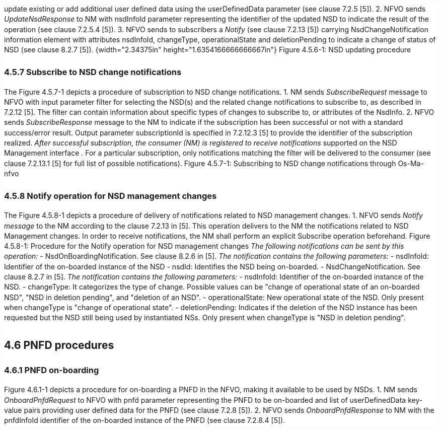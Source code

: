 update existing or add additional user defined data using the userDefinedData
parameter (see clause 7.2.5 [5]).
2\. NFVO sends _UpdateNsdResponse_ to NM with nsdInfoId parameter representing
the identifier of the updated NSD to indicate the result of the operation (see
clause 7.2.5.4 [5]).
3\. NFVO sends to subscribers a _Notify_ (see clause 7.2.13 [5]) carrying
NsdChangeNotification information element with attributes nsdInfoId,
changeType, operationalState and deletionPending to indicate a change of
status of NSD (see clause 8.2.7 [5]).
{width="2.34375in" height="1.6354166666666667in"}
Figure 4.5.6-1: NSD updating procedure
### 4.5.7 Subscribe to NSD change notifications
The Figure 4.5.7-1 depicts a procedure of subscription to NSD change
notifications.
1\. NM sends _SubscribeRequest_ message to NFVO with input parameter filter
for selecting the NSD(s) and the related change notifications to subscribe to,
as described in 7.2.12 [5]. The filter can contain information about specific
types of changes to subscribe to, or attributes of the NsdInfo.
2\. NFVO sends _SubscribeResponse_ message to the NM to indicate if the
subscription has been successful or not with a standard success/error result.
Output parameter subscriptionId is specified in 7.2.12.3 [5] to provide the
identifier of the subscription realized. _After successful subscription, the
consumer (NM) is registered to receive notifications_ supported on the NSD
Management interface _._ For a particular subscription, only notifications
matching the filter will be delivered to the consumer (see clause 7.2.13.1 [5]
for full list of possible notifications).
Figure 4.5.7-1: Subscribing to NSD change notifications through Os-Ma-nfvo
### 4.5.8 Notify operation for NSD management changes
The Figure 4.5.8-1 depicts a procedure of delivery of notifications related to
NSD management changes.
1\. NFVO sends _Notify message_ to the NM according to the clause 7.2.13 in
[5]. This operation delivers to the NM the notifications related to NSD
Management changes. In order to receive notifications, the NM shall perform an
explicit Subscribe operation beforehand.
Figure 4.5.8-1: Procedure for the Notify operation for NSD management changes
_The following notifications can be sent by this operation:_
\- NsdOnBoardingNotification. See clause 8.2.6 in [5].
_The notification contains the following parameters:_
\- nsdInfoId: Identifier of the on-boarded instance of the NSD
\- nsdId: Identifies the NSD being on-boarded.
\- NsdChangeNotification. See clause 8.2.7 in [5].
_The notification contains the following parameters:_
\- nsdInfoId: Identifier of the on-boarded instance of the NSD.
\- changeType: It categorizes the type of change. Possible values can be
\"change of operational state of an on-boarded NSD\", \"NSD in deletion
pending\", and \"deletion of an NSD\".
\- operationalState: New operational state of the NSD. Only present when
changeType is \"change of operational state\".
\- deletionPending: Indicates if the deletion of the NSD instance has been
requested but the NSD still being used by instantiated NSs. Only present when
changeType is \"NSD in deletion pending\".
## 4.6 PNFD procedures
### 4.6.1 PNFD on-boarding
Figure 4.6.1-1 depicts a procedure for on-boarding a PNFD in the NFVO, making
it available to be used by NSDs.
1\. NM sends _OnboardPnfdRequest_ to NFVO with pnfd parameter representing the
PNFD to be on-boarded and list of userDefinedData key-value pairs providing
user defined data for the PNFD (see clause 7.2.8 [5]).
2\. NFVO sends _OnboardPnfdResponse_ to NM with the pnfdInfoId identifier of
the on-boarded instance of the PNFD (see clause 7.2.8.4 [5]).